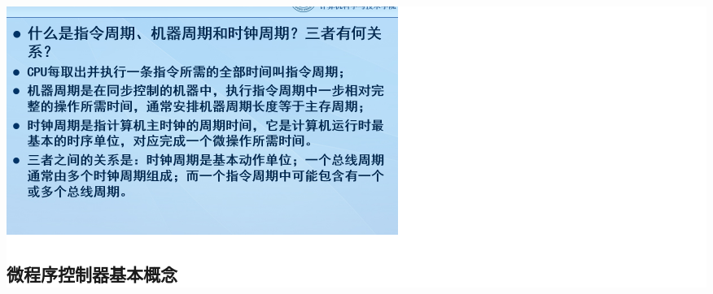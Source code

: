 <img src="计组复习.assets/image-20220618163706412.png" alt="image-20220618163706412" style="zoom:50%;" />



## 微程序控制器基本概念
